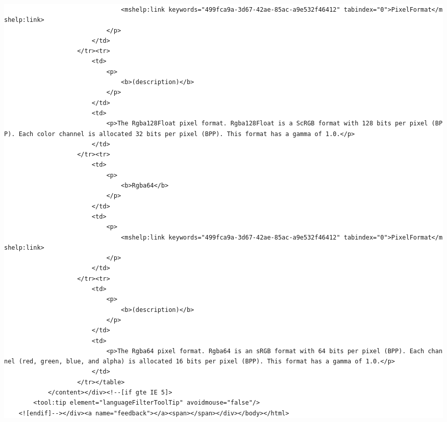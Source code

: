 									<mshelp:link keywords="499fca9a-3d67-42ae-85ac-a9e532f46412" tabindex="0">PixelFormat</mshelp:link>
								</p>
							</td>
						</tr><tr>
							<td>
								<p>
									<b>(description)</b>
								</p>
							</td>
							<td>
								<p>The Rgba128Float pixel format. Rgba128Float is a ScRGB format with 128 bits per pixel (BPP). Each color channel is allocated 32 bits per pixel (BPP). This format has a gamma of 1.0.</p>
							</td>
						</tr><tr>
							<td>
								<p>
									<b>Rgba64</b>
								</p>
							</td>
							<td>
								<p>
									<mshelp:link keywords="499fca9a-3d67-42ae-85ac-a9e532f46412" tabindex="0">PixelFormat</mshelp:link>
								</p>
							</td>
						</tr><tr>
							<td>
								<p>
									<b>(description)</b>
								</p>
							</td>
							<td>
								<p>The Rgba64 pixel format. Rgba64 is an sRGB format with 64 bits per pixel (BPP). Each channel (red, green, blue, and alpha) is allocated 16 bits per pixel (BPP). This format has a gamma of 1.0.</p>
							</td>
						</tr></table>
				</content></div><!--[if gte IE 5]>
			<tool:tip element="languageFilterToolTip" avoidmouse="false"/>
		<![endif]--></div><a name="feedback"></a><span></span></div></body></html>
